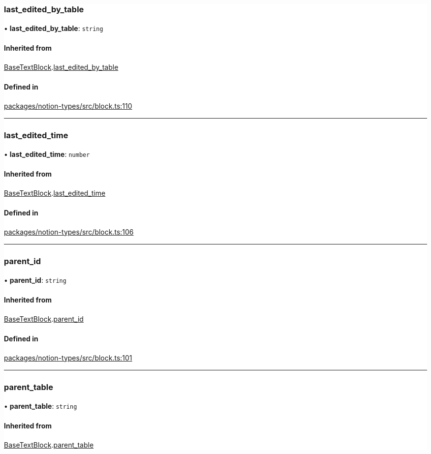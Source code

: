 ### last\_edited\_by\_table

• **last\_edited\_by\_table**: `string`

#### Inherited from

[BaseTextBlock](notion_types.BaseTextBlock.md).[last_edited_by_table](notion_types.BaseTextBlock.md#last_edited_by_table)

#### Defined in

[packages/notion-types/src/block.ts:110](https://github.com/ntcho/react-notion-x/blob/dbcf322/packages/notion-types/src/block.ts#L110)

___

### last\_edited\_time

• **last\_edited\_time**: `number`

#### Inherited from

[BaseTextBlock](notion_types.BaseTextBlock.md).[last_edited_time](notion_types.BaseTextBlock.md#last_edited_time)

#### Defined in

[packages/notion-types/src/block.ts:106](https://github.com/ntcho/react-notion-x/blob/dbcf322/packages/notion-types/src/block.ts#L106)

___

### parent\_id

• **parent\_id**: `string`

#### Inherited from

[BaseTextBlock](notion_types.BaseTextBlock.md).[parent_id](notion_types.BaseTextBlock.md#parent_id)

#### Defined in

[packages/notion-types/src/block.ts:101](https://github.com/ntcho/react-notion-x/blob/dbcf322/packages/notion-types/src/block.ts#L101)

___

### parent\_table

• **parent\_table**: `string`

#### Inherited from

[BaseTextBlock](notion_types.BaseTextBlock.md).[parent_table](notion_types.BaseTextBlock.md#parent_table)
